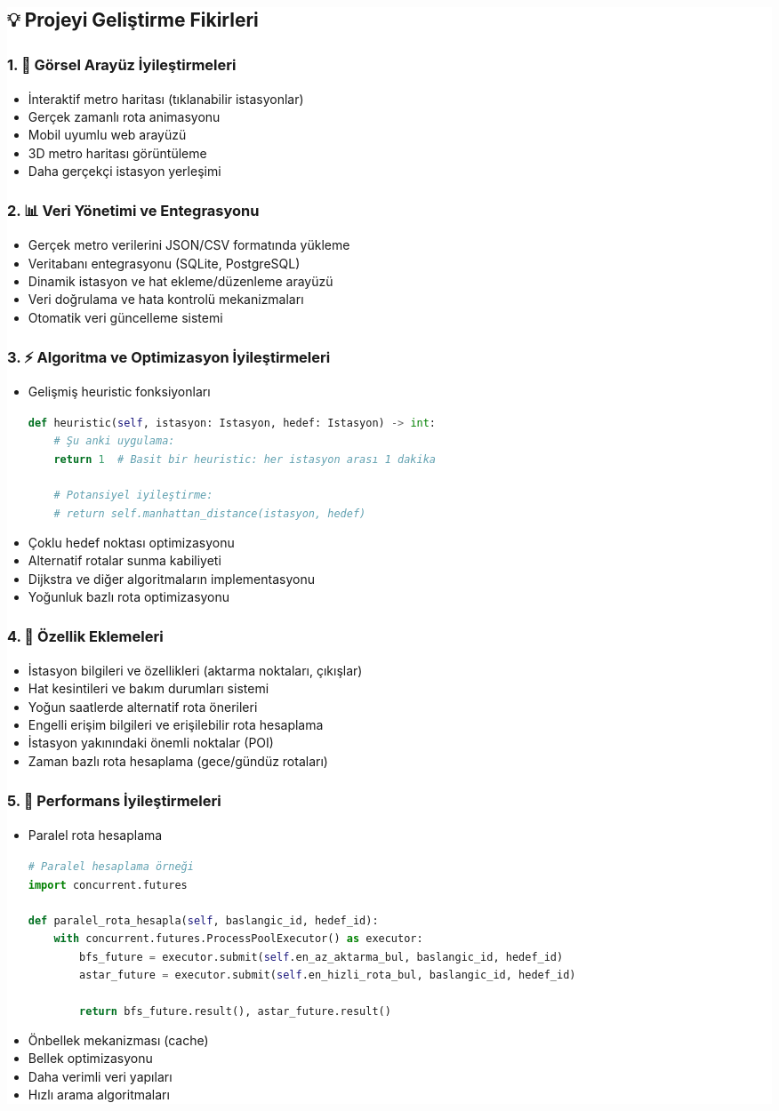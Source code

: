 ## 💡 Projeyi Geliştirme Fikirleri

### 1. 🎨 Görsel Arayüz İyileştirmeleri
- İnteraktif metro haritası (tıklanabilir istasyonlar)
- Gerçek zamanlı rota animasyonu
- Mobil uyumlu web arayüzü
- 3D metro haritası görüntüleme
- Daha gerçekçi istasyon yerleşimi

### 2. 📊 Veri Yönetimi ve Entegrasyonu
- Gerçek metro verilerini JSON/CSV formatında yükleme
- Veritabanı entegrasyonu (SQLite, PostgreSQL)
- Dinamik istasyon ve hat ekleme/düzenleme arayüzü
- Veri doğrulama ve hata kontrolü mekanizmaları
- Otomatik veri güncelleme sistemi

### 3. ⚡ Algoritma ve Optimizasyon İyileştirmeleri
- Gelişmiş heuristic fonksiyonları
  ```python
  def heuristic(self, istasyon: Istasyon, hedef: Istasyon) -> int:
      # Şu anki uygulama:
      return 1  # Basit bir heuristic: her istasyon arası 1 dakika
      
      # Potansiyel iyileştirme:
      # return self.manhattan_distance(istasyon, hedef)
  ```
- Çoklu hedef noktası optimizasyonu
- Alternatif rotalar sunma kabiliyeti
- Dijkstra ve diğer algoritmaların implementasyonu
- Yoğunluk bazlı rota optimizasyonu

### 4. 🔧 Özellik Eklemeleri
- İstasyon bilgileri ve özellikleri (aktarma noktaları, çıkışlar)
- Hat kesintileri ve bakım durumları sistemi
- Yoğun saatlerde alternatif rota önerileri
- Engelli erişim bilgileri ve erişilebilir rota hesaplama
- İstasyon yakınındaki önemli noktalar (POI)
- Zaman bazlı rota hesaplama (gece/gündüz rotaları)

### 5. 🚀 Performans İyileştirmeleri
- Paralel rota hesaplama
  ```python
  # Paralel hesaplama örneği
  import concurrent.futures
  
  def paralel_rota_hesapla(self, baslangic_id, hedef_id):
      with concurrent.futures.ProcessPoolExecutor() as executor:
          bfs_future = executor.submit(self.en_az_aktarma_bul, baslangic_id, hedef_id)
          astar_future = executor.submit(self.en_hizli_rota_bul, baslangic_id, hedef_id)
          
          return bfs_future.result(), astar_future.result()
  ```
- Önbellek mekanizması (cache)
- Bellek optimizasyonu
- Daha verimli veri yapıları
- Hızlı arama algoritmaları
